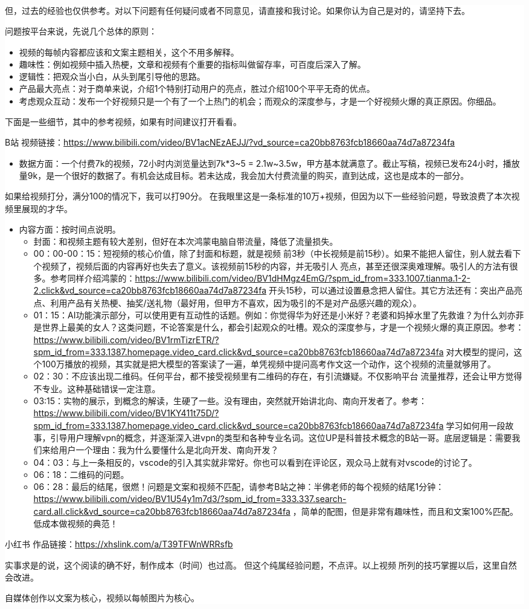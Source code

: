 但，过去的经验也仅供参考。对以下问题有任何疑问或者不同意见，请直接和我讨论。如果你认为自己是对的，请坚持下去。

问题按平台来说，先说几个总体的原则：
- 视频的每帧内容都应该和文案主题相关，这个不用多解释。
- 趣味性：例如视频中插入热梗，文章和视频有个重要的指标叫做留存率，可百度后深入了解。
- 逻辑性：把观众当小白，从头到尾引导他的思路。
- 产品最大亮点：对于商单来说，介绍1个特别打动用户的亮点，胜过介绍100个平平无奇的优点。
- 考虑观众互动：发布一个好视频只是一个有了一个上热门的机会；而观众的深度参与，才是一个好视频火爆的真正原因。你细品。

下面是一些细节，其中的参考视频，如果有时间建议打开看看。

B站
视频链接：https://www.bilibili.com/video/BV1acNEzAEJJ/?vd_source=ca20bb8763fcb18660aa74d7a87234fa

- 数据方面：一个付费7k的视频，72小时内浏览量达到7k*3~5 = 2.1w~3.5w，甲方基本就满意了。截止写稿，视频已发布24小时，播放量9k，是一个很好的数据了。有机会达成目标。若未达成，我会加大付费流量的购买，直到达成，这也是成本的一部分。

如果给视频打分，满分100的情况下，我可以打90分。
在我眼里这是一条标准的10万+视频，但因为以下一些经验问题，导致浪费了本次视频里展现的才华。

- 内容方面：按时间点说明。
    -  封面：和视频主题有较大差别，但好在本次鸿蒙电脑自带流量，降低了流量损失。
    -  00：00-00：15：短视频的核心价值，除了封面和标题，就是视频 前3秒（中长视频是前15秒）。如果不能把人留住，别人就去看下个视频了，视频后面的内容再好也失去了意义。该视频前15秒的内容，并无吸引人 亮点，甚至还很深奥难理解。吸引人的方法有很多。参考同样介绍鸿蒙的：https://www.bilibili.com/video/BV1dHMgz4EmG/?spm_id_from=333.1007.tianma.1-2-2.click&vd_source=ca20bb8763fcb18660aa74d7a87234fa 开头15秒，可以通过设置悬念把人留住。其它方法还有：突出产品亮点、利用产品有关热梗、抽奖/送礼物（最好用，但甲方不喜欢，因为吸引的不是对产品感兴趣的观众）。
    -  01：15：AI功能演示部分，可以使用更有互动性的话题。例如：你觉得华为好还是小米好？老婆和妈掉水里了先救谁？为什么刘亦菲是世界上最美的女人？这类问题，不论答案是什么，都会引起观众的吐槽。观众的深度参与，才是一个视频火爆的真正原因。参考：https://www.bilibili.com/video/BV1rmTizrETR/?spm_id_from=333.1387.homepage.video_card.click&vd_source=ca20bb8763fcb18660aa74d7a87234fa 对大模型的提问，这个100万播放的视频，其实就是把大模型的答案读了一遍，单凭视频中提问高考作文这一个动作，这个视频的流量就够用了。
    -  02：30：不应该出现二维码。任何平台，都不接受视频里有二维码的存在，有引流嫌疑。不仅影响平台 流量推荐，还会让甲方觉得不专业。这种基础错误一定注意。
    -  03:15：实物的展示，到概念的解读，生硬了一些。没有理由，突然就开始讲北向、南向开发者了。参考：https://www.bilibili.com/video/BV1KY411t75D/?spm_id_from=333.1387.homepage.video_card.click&vd_source=ca20bb8763fcb18660aa74d7a87234fa 学习如何用一段故事，引导用户理解vpn的概念，并逐渐深入进vpn的类型和各种专业名词。这位UP是科普技术概念的B站一哥。底层逻辑是：需要我们来给用户一个理由：我为什么要懂什么是北向开发、南向开发？
    -  04：03：与上一条相反的，vscode的引入其实就非常好。你也可以看到在评论区，观众马上就有对vscode的讨论了。
    -  06：18：二维码的问题。
    -  06：28：最后的结尾，很燃！问题是文案和视频不匹配，请参考B站之神：半佛老师的每个视频的结尾1分钟：https://www.bilibili.com/video/BV1U54y1m7d3/?spm_id_from=333.337.search-card.all.click&vd_source=ca20bb8763fcb18660aa74d7a87234fa ，简单的配图，但是非常有趣味性，而且和文案100%匹配。低成本做视频的典范！

小红书
作品链接：https://xhslink.com/a/T39TFWnWRRsfb

实事求是的说，这个阅读的确不好，制作成本（时间）也过高。
但这个纯属经验问题，不点评。以上视频 所列的技巧掌握以后，这里自然会改进。

自媒体创作以文案为核心，视频以每帧图片为核心。









